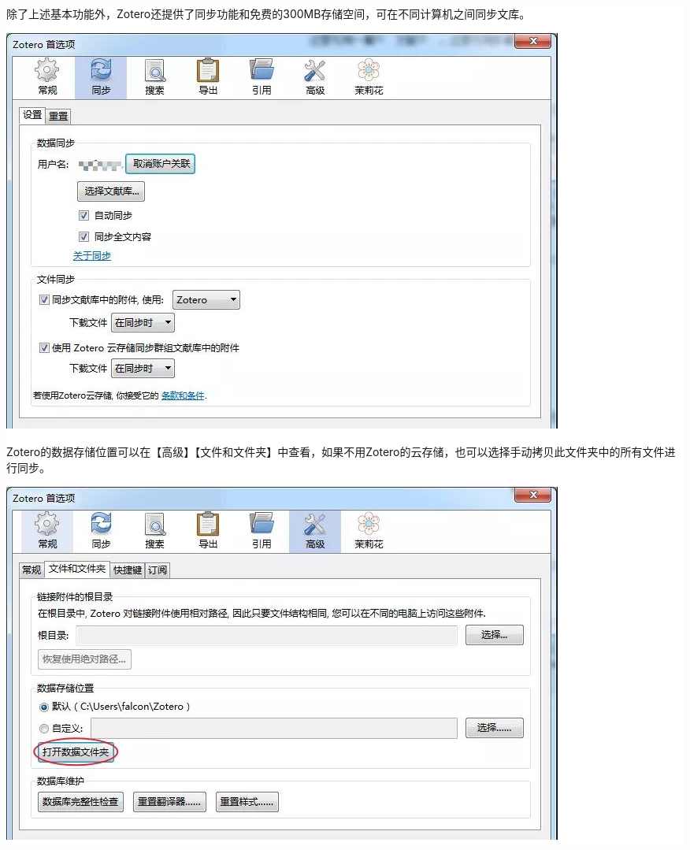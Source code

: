 除了上述基本功能外，Zotero还提供了同步功能和免费的300MB存储空间，可在不同计算机之间同步文库。



![微信图片_20220101173401](微信图片_20220101173401.jpg)



Zotero的数据存储位置可以在【高级】【文件和文件夹】中查看，如果不用Zotero的云存储，也可以选择手动拷贝此文件夹中的所有文件进行同步。   



![微信图片_20220101173416](微信图片_20220101173416.jpg)
